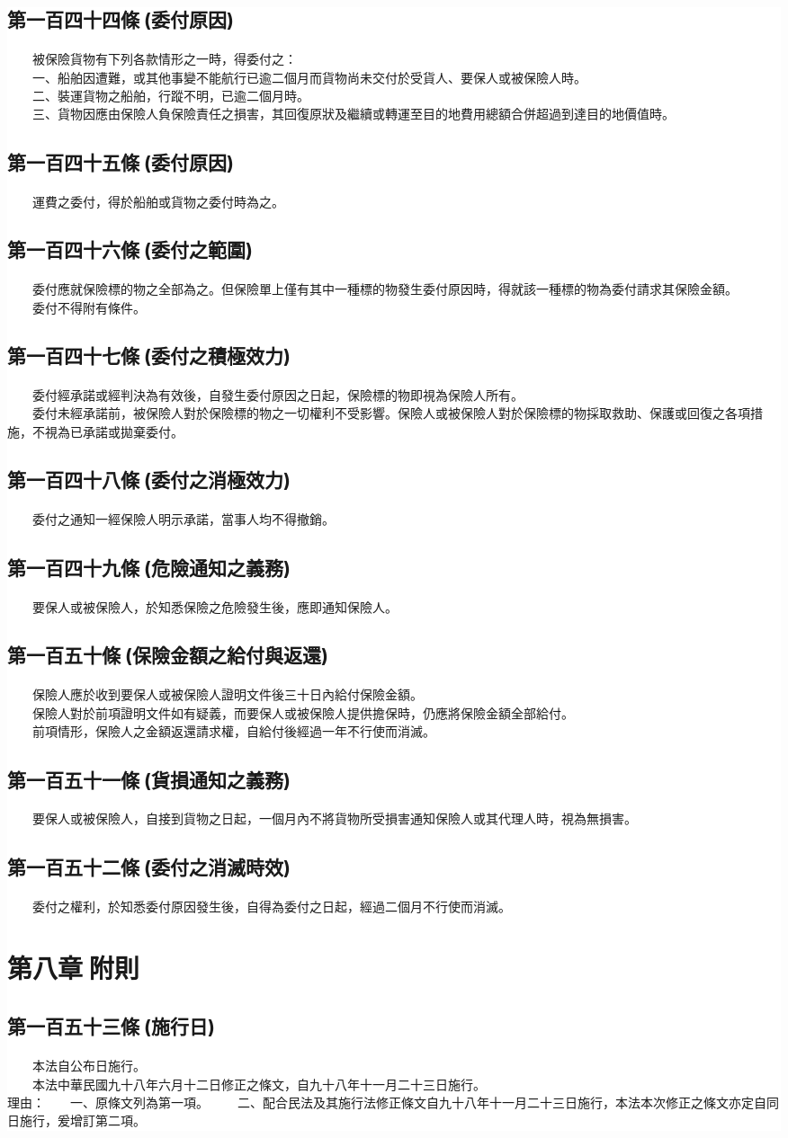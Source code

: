 
第一百四十四條 (委付原因)
-------------------------
　　被保險貨物有下列各款情形之一時，得委付之：  
　　一、船舶因遭難，或其他事變不能航行已逾二個月而貨物尚未交付於受貨人、要保人或被保險人時。  
　　二、裝運貨物之船舶，行蹤不明，已逾二個月時。  
　　三、貨物因應由保險人負保險責任之損害，其回復原狀及繼續或轉運至目的地費用總額合併超過到達目的地價值時。  


第一百四十五條 (委付原因)
-------------------------
　　運費之委付，得於船舶或貨物之委付時為之。  


第一百四十六條 (委付之範圍)
---------------------------
　　委付應就保險標的物之全部為之。但保險單上僅有其中一種標的物發生委付原因時，得就該一種標的物為委付請求其保險金額。  
　　委付不得附有條件。  


第一百四十七條 (委付之積極效力)
-------------------------------
　　委付經承諾或經判決為有效後，自發生委付原因之日起，保險標的物即視為保險人所有。  
　　委付未經承諾前，被保險人對於保險標的物之一切權利不受影響。保險人或被保險人對於保險標的物採取救助、保護或回復之各項措施，不視為已承諾或拋棄委付。  


第一百四十八條 (委付之消極效力)
-------------------------------
　　委付之通知一經保險人明示承諾，當事人均不得撤銷。  


第一百四十九條 (危險通知之義務)
-------------------------------
　　要保人或被保險人，於知悉保險之危險發生後，應即通知保險人。  


第一百五十條 (保險金額之給付與返還)
-----------------------------------
　　保險人應於收到要保人或被保險人證明文件後三十日內給付保險金額。  
　　保險人對於前項證明文件如有疑義，而要保人或被保險人提供擔保時，仍應將保險金額全部給付。  
　　前項情形，保險人之金額返還請求權，自給付後經過一年不行使而消滅。  


第一百五十一條 (貨損通知之義務)
-------------------------------
　　要保人或被保險人，自接到貨物之日起，一個月內不將貨物所受損害通知保險人或其代理人時，視為無損害。  


第一百五十二條 (委付之消滅時效)
-------------------------------
　　委付之權利，於知悉委付原因發生後，自得為委付之日起，經過二個月不行使而消滅。  


第八章  附則
============
第一百五十三條 (施行日)
-----------------------
　　本法自公布日施行。  
　　本法中華民國九十八年六月十二日修正之條文，自九十八年十一月二十三日施行。  
理由：　　一、原條文列為第一項。
　　二、配合民法及其施行法修正條文自九十八年十一月二十三日施行，本法本次修正之條文亦定自同日施行，爰增訂第二項。